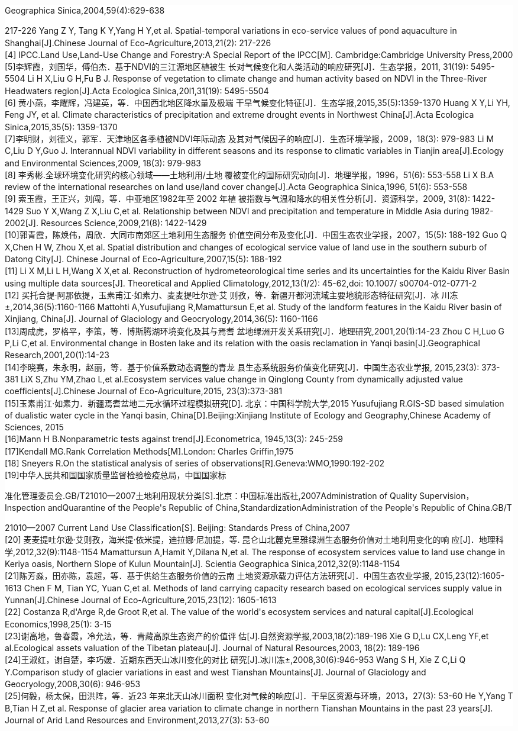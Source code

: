 Geographica Sinica,2004,59(4):629-638

217-226 Yang Z Y, Tang K Y,Yang H Y,et al. Spatial-temporal variations in eco-service values of pond aquaculture in Shanghai[J].Chinese Journal of Eco-Agriculture,2013,21(2): 217-226   
[4] IPCC.Land Use,Land-Use Change and Forestry:A Special Report of the IPCC[M]. Cambridge:Cambridge University Press,2000   
[5]李辉霞，刘国华，傅伯杰．基于NDVI的三江源地区植被生 长对气候变化和人类活动的响应研究[J]．生态学报，2011, 31(19): 5495-5504 Li H X,Liu G H,Fu B J. Response of vegetation to climate change and human activity based on NDVI in the Three-River Headwaters region[J].Acta Ecologica Sinica,20l1,31(19): 5495-5504   
[6] 黄小燕，李耀辉，冯建英，等．中国西北地区降水量及极端 干旱气候变化特征[J]．生态学报,2015,35(5):1359-1370 Huang X Y,Li YH, Feng JY, et al. Climate characteristics of precipitation and extreme drought events in Northwest China[J].Acta Ecologica Sinica,2015,35(5): 1359-1370   
[7]李明财，刘德义，郭军．天津地区各季植被NDVI年际动态 及其对气候因子的响应[J]．生态环境学报，2009，18(3): 979-983 Li M C,Liu D Y,Guo J. Interannual NDVI variability in different seasons and its response to climatic variables in Tianjin area[J].Ecology and Environmental Sciences,2009, 18(3): 979-983   
[8] 李秀彬.全球环境变化研究的核心领域——土地利用/土地 覆被变化的国际研究动向[J]．地理学报，1996，51(6): 553-558 Li X B.A review of the international researches on land use/land cover change[J].Acta Geographica Sinica,1996, 51(6): 553-558   
[9] 索玉霞，王正兴，刘闯，等．中亚地区1982年至 2002 年植 被指数与气温和降水的相关性分析[J]．资源科学，2009, 31(8): 1422-1429 Suo Y X,Wang Z X,Liu C,et al. Relationship between NDVI and precipitation and temperature in Middle Asia during 1982-2002[J]. Resources Science,2009,21(8): 1422-1429   
[10]郭青霞，陈焕伟，周欣．大同市南郊区土地利用生态服务 价值空间分布及变化[J]．中国生态农业学报，2007，15(5): 188-192 Guo Q X,Chen H W, Zhou X,et al. Spatial distribution and changes of ecological service value of land use in the southern suburb of Datong City[J]. Chinese Journal of Eco-Agriculture,2007,15(5): 188-192   
[11] Li X M,Li L H,Wang X X,et al. Reconstruction of hydrometeorological time series and its uncertainties for the Kaidu River Basin using multiple data sources[J]. Theoretical and Applied Climatology,2012,13(1/2): 45-62,doi: 10.1007/ s00704-012-0771-2   
[12] 买托合提·阿那依提，玉素甫江·如素力、麦麦提吐尔逊·艾 则孜，等．新疆开都河流域主要地貌形态特征研究[J]．冰 川冻±,2014,36(5):1160-1166 Mattohti A,Yusufujiang R,Mamattursun E,et al. Study of the landform features in the Kaidu River basin of Xinjiang, China[J]. Journal of Glaciology and Geocryology,2014,36(5): 1160-1166   
[13]周成虎，罗格平，李策，等．博斯腾湖环境变化及其与焉耆 盆地绿洲开发关系研究[J]．地理研究,2001,20(1):14-23 Zhou C H,Luo G P,Li C,et al. Environmental change in Bosten lake and its relation with the oasis reclamation in Yanqi basin[J].Geographical Research,2001,20(1):14-23   
[14]李晓赛，朱永明，赵丽，等．基于价值系数动态调整的青龙 县生态系统服务价值变化研究[J]．中国生态农业学报, 2015,23(3): 373-381 LiX S,Zhu YM,Zhao L,et al.Ecosystem services value change in Qinglong County from dynamically adjusted value coefficients[J].Chinese Journal of Eco-Agriculture,2015, 23(3):373-381   
[15]玉素甫江·如素力．新疆焉耆盆地二元水循环过程模拟研究[D]. 北京：中国科学院大学,2015 Yusufujiang R.GIS-SD based simulation of dualistic water cycle in the Yanqi basin, China[D].Beijing:Xinjiang Institute of Ecology and Geography,Chinese Academy of Sciences, 2015   
[16]Mann H B.Nonparametric tests against trend[J].Econometrica, 1945,13(3): 245-259   
[17]Kendall MG.Rank Correlation Methods[M].London: Charles Griffin,1975   
[18] Sneyers R.On the statistical analysis of series of observations[R].Geneva:WMO,1990:192-202   
[19]中华人民共和国国家质量监督检验检疫总局，中国国家标

准化管理委员会.GB/T21010—2007土地利用现状分类[S].北京：中国标准出版社,2007Administration of Quality Supervision，Inspection andQuarantine of the People's Republic of China,StandardizationAdministration of the People's Republic of China.GB/T

21010—2007 Current Land Use Classification[S]. Beijing: Standards Press of China,2007   
[20] 麦麦提吐尔逊·艾则孜，海米提·依米提，迪拉娜·尼加提，等. 昆仑山北麓克里雅绿洲生态服务价值对土地利用变化的响 应[J]．地理科学,2012,32(9):1148-1154 Mamattursun A,Hamit Y,Dilana N,et al. The response of ecosystem services value to land use change in Keriya oasis, Northern Slope of Kulun Mountain[J]. Scientia Geographica Sinica,2012,32(9):1148-1154   
[21]陈芳淼，田亦陈，袁超，等．基于供给生态服务价值的云南 土地资源承载力评估方法研究[J]．中国生态农业学报, 2015,23(12):1605-1613 Chen F M, Tian YC, Yuan C,et al. Methods of land carrying capacity research based on ecological services supply value in Yunnan[J].Chinese Journal of Eco-Agriculture,2015,23(12): 1605-1613   
[22] Costanza R,d'Arge R,de Groot R,et al. The value of the world's ecosystem services and natural capital[J].Ecological Economics,1998,25(1): 3-15   
[23]谢高地，鲁春霞，冷允法，等．青藏高原生态资产的价值评 估[J].自然资源学报,2003,18(2):189-196 Xie G D,Lu CX,Leng YF,et al.Ecological assets valuation of the Tibetan plateau[J]. Journal of Natural Resources,2003, 18(2): 189-196   
[24]王淑红，谢自楚，李巧媛．近期东西天山冰川变化的对比 研究[J].冰川冻±,2008,30(6):946-953 Wang S H, Xie Z C,Li Q Y.Comparison study of glacier variations in east and west Tianshan Mountains[J]. Journal of Glaciology and Geocryology,2008,30(6): 946-953   
[25]何毅，杨太保，田洪阵，等．近23 年来北天山冰川面积 变化对气候的响应[J]．干旱区资源与环境，2013，27(3): 53-60 He Y,Yang T B,Tian H Z,et al. Response of glacier area variation to climate change in northern Tianshan Mountains in the past 23 years[J]. Journal of Arid Land Resources and Environment,2013,27(3): 53-60